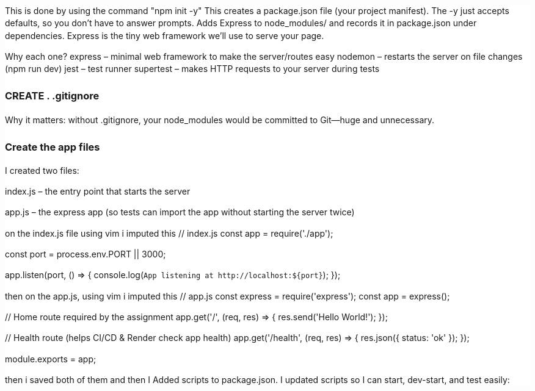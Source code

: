 This is done by using the command "npm init -y"
This creates a package.json file (your project manifest).
The -y just accepts defaults, so you don’t have to answer prompts.
Adds Express to node_modules/ and records it in package.json under dependencies.
Express is the tiny web framework we’ll use to serve your page.

Why each one?
express – minimal web framework to make the server/routes easy
nodemon – restarts the server on file changes (npm run dev)
jest – test runner
supertest – makes HTTP requests to your server during tests


   

### CREATE . .gitignore
Why it matters: without .gitignore, your node_modules would be committed to Git—huge and unnecessary.

### Create the app files

I created two files:

index.js – the entry point that starts the server

app.js – the express app (so tests can import the app without starting the server twice)

on the index.js file using vim i imputed this 
// index.js
const app = require('./app');

const port = process.env.PORT || 3000;

app.listen(port, () => {
  console.log(`App listening at http://localhost:${port}`);
});


then on the app.js, using vim i imputed this 
// app.js
const express = require('express');
const app = express();

// Home route required by the assignment
app.get('/', (req, res) => {
  res.send('Hello World!');
});

// Health route (helps CI/CD & Render check app health)
app.get('/health', (req, res) => {
  res.json({ status: 'ok' });
});

module.exports = app;

then i saved both of them and then I Added scripts to package.json. I updated scripts so I can start, dev-start, and test easily:
